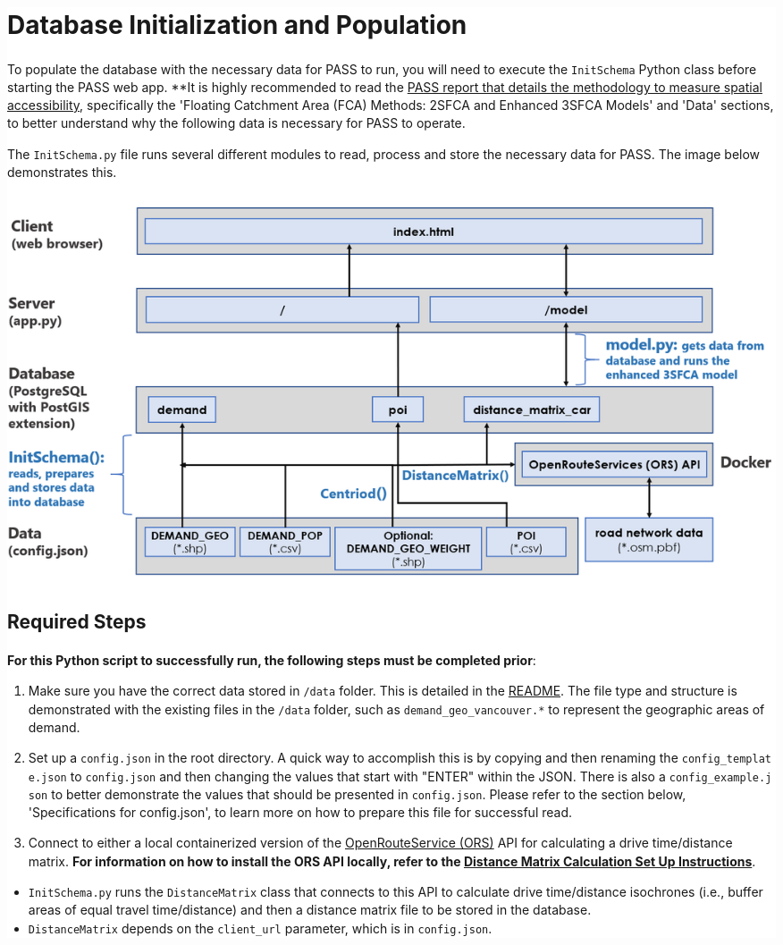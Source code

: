 # Database Initialization and Population

To populate the database with the necessary data for PASS to run, you will need to execute the `InitSchema` Python class before starting the PASS web app. **It is highly recommended to read the [PASS report that details the methodology to measure spatial accessibility](https://dsd-esdc-edsc.github.io/pass/), specifically the 'Floating Catchment Area (FCA) Methods: 2SFCA and Enhanced 3SFCA Models' and 'Data' sections, to better understand why the following data is necessary for PASS to operate. 

The `InitSchema.py` file runs several different modules to read, process and store the necessary data for PASS. The image below demonstrates this. 

![PASS Architecture](./pass_architecture.png)

## Required Steps

**For this Python script to successfully run, the following steps must be completed prior**:

1. Make sure you have the correct data stored in `/data` folder. This is detailed in the [README](../README.md). The file type and structure is demonstrated with the existing files in the `/data` folder, such as `demand_geo_vancouver.*` to represent the geographic areas of demand.

2. Set up a `config.json` in the root directory. A quick way to accomplish this is by copying and then renaming the `config_template.json` to `config.json` and then changing the values that start with "ENTER" within the JSON. There is also a `config_example.json` to better demonstrate the values that should be presented in `config.json`. Please refer to the section below, 'Specifications for config.json', to learn more on how to prepare this file for successful read. 

3. Connect to either a local containerized version of the [OpenRouteService (ORS)](https://github.com/GIScience/openrouteservice) API for calculating a drive time/distance matrix. **For information on how to install the ORS API locally, refer to the [Distance Matrix Calculation Set Up Instructions](/pass_distance_matrix_api.md)**.
  - `InitSchema.py` runs the `DistanceMatrix` class that connects to this API to calculate drive time/distance isochrones (i.e., buffer areas of equal travel time/distance) and then a distance matrix file to be stored in the database. 
  - `DistanceMatrix` depends on the `client_url` parameter, which is in `config.json`.
